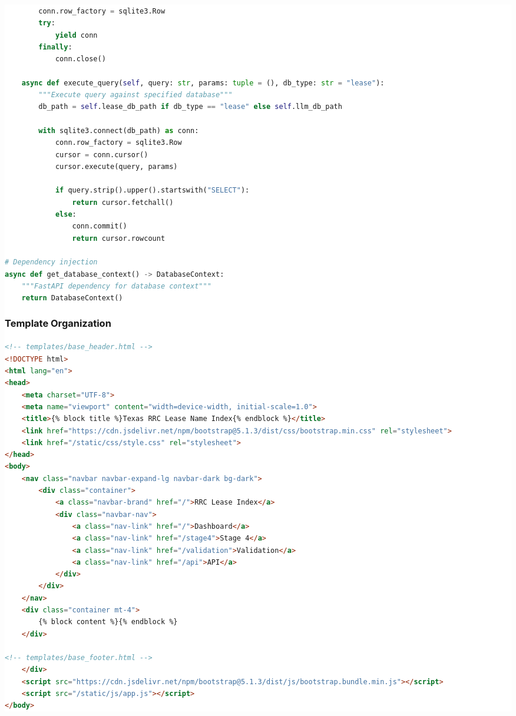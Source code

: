 ```python
        conn.row_factory = sqlite3.Row
        try:
            yield conn
        finally:
            conn.close()
    
    async def execute_query(self, query: str, params: tuple = (), db_type: str = "lease"):
        """Execute query against specified database"""
        db_path = self.lease_db_path if db_type == "lease" else self.llm_db_path
        
        with sqlite3.connect(db_path) as conn:
            conn.row_factory = sqlite3.Row
            cursor = conn.cursor()
            cursor.execute(query, params)
            
            if query.strip().upper().startswith("SELECT"):
                return cursor.fetchall()
            else:
                conn.commit()
                return cursor.rowcount

# Dependency injection
async def get_database_context() -> DatabaseContext:
    """FastAPI dependency for database context"""
    return DatabaseContext()
```

### Template Organization

```html
<!-- templates/base_header.html -->
<!DOCTYPE html>
<html lang="en">
<head>
    <meta charset="UTF-8">
    <meta name="viewport" content="width=device-width, initial-scale=1.0">
    <title>{% block title %}Texas RRC Lease Name Index{% endblock %}</title>
    <link href="https://cdn.jsdelivr.net/npm/bootstrap@5.1.3/dist/css/bootstrap.min.css" rel="stylesheet">
    <link href="/static/css/style.css" rel="stylesheet">
</head>
<body>
    <nav class="navbar navbar-expand-lg navbar-dark bg-dark">
        <div class="container">
            <a class="navbar-brand" href="/">RRC Lease Index</a>
            <div class="navbar-nav">
                <a class="nav-link" href="/">Dashboard</a>
                <a class="nav-link" href="/stage4">Stage 4</a>
                <a class="nav-link" href="/validation">Validation</a>
                <a class="nav-link" href="/api">API</a>
            </div>
        </div>
    </nav>
    <div class="container mt-4">
        {% block content %}{% endblock %}
    </div>

<!-- templates/base_footer.html -->
    </div>
    <script src="https://cdn.jsdelivr.net/npm/bootstrap@5.1.3/dist/js/bootstrap.bundle.min.js"></script>
    <script src="/static/js/app.js"></script>
</body>
```